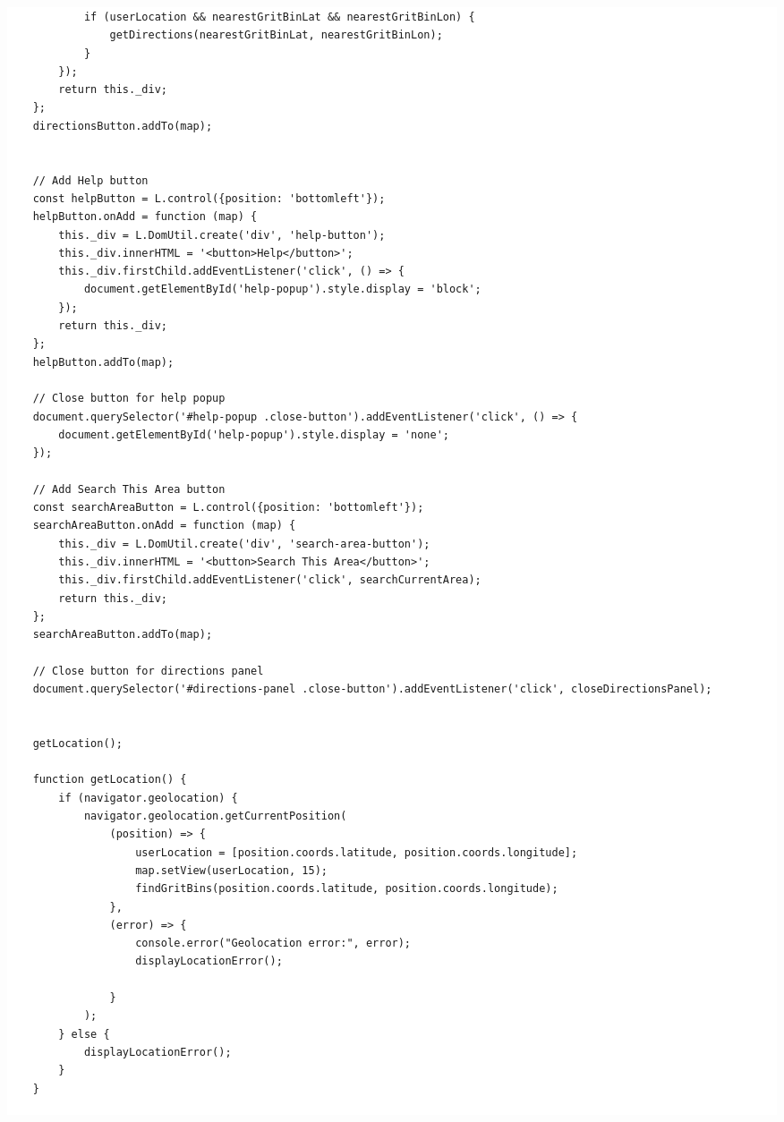 ```
            if (userLocation && nearestGritBinLat && nearestGritBinLon) {
                getDirections(nearestGritBinLat, nearestGritBinLon);
            }
        });
        return this._div;
    };
    directionsButton.addTo(map);


    // Add Help button
    const helpButton = L.control({position: 'bottomleft'});
    helpButton.onAdd = function (map) {
        this._div = L.DomUtil.create('div', 'help-button');
        this._div.innerHTML = '<button>Help</button>';
        this._div.firstChild.addEventListener('click', () => {
            document.getElementById('help-popup').style.display = 'block';
        });
        return this._div;
    };
    helpButton.addTo(map);

    // Close button for help popup
    document.querySelector('#help-popup .close-button').addEventListener('click', () => {
        document.getElementById('help-popup').style.display = 'none';
    });

    // Add Search This Area button
    const searchAreaButton = L.control({position: 'bottomleft'});
    searchAreaButton.onAdd = function (map) {
        this._div = L.DomUtil.create('div', 'search-area-button');
        this._div.innerHTML = '<button>Search This Area</button>';
        this._div.firstChild.addEventListener('click', searchCurrentArea);
        return this._div;
    };
    searchAreaButton.addTo(map);

    // Close button for directions panel
    document.querySelector('#directions-panel .close-button').addEventListener('click', closeDirectionsPanel);


    getLocation();

    function getLocation() {
        if (navigator.geolocation) {
            navigator.geolocation.getCurrentPosition(
                (position) => {
                    userLocation = [position.coords.latitude, position.coords.longitude];
                    map.setView(userLocation, 15);
                    findGritBins(position.coords.latitude, position.coords.longitude);
                },
                (error) => {
                    console.error("Geolocation error:", error);
                    displayLocationError();

                }
            );
        } else {
            displayLocationError();
        }
    }


```